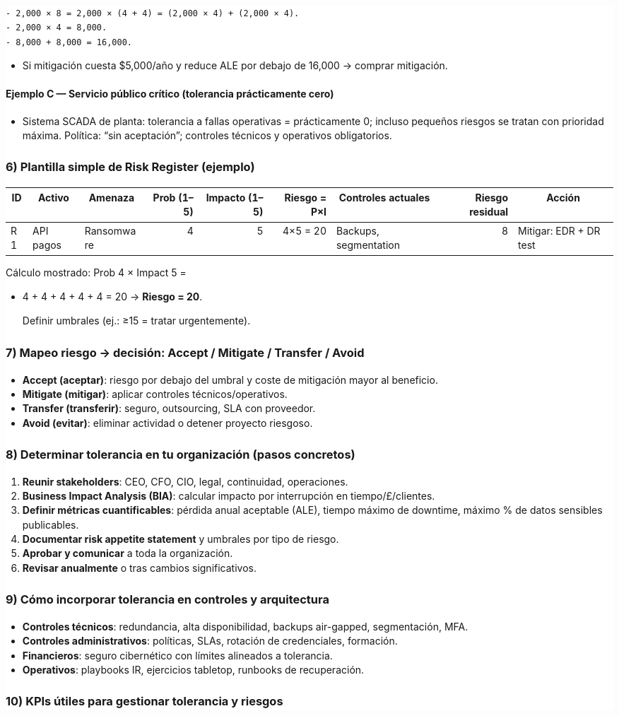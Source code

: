     - 2,000 × 8 = 2,000 × (4 + 4) = (2,000 × 4) + (2,000 × 4).
    - 2,000 × 4 = 8,000.
    - 8,000 + 8,000 = 16,000.

  - Si mitigación cuesta \$5,000/año y reduce ALE por debajo de 16,000 → comprar mitigación.

#### Ejemplo C — Servicio público crítico (tolerancia prácticamente cero)

- Sistema SCADA de planta: tolerancia a fallas operativas = prácticamente 0; incluso pequeños riesgos se tratan con prioridad máxima. Política: “sin aceptación”; controles técnicos y operativos obligatorios.

### 6) Plantilla simple de Risk Register (ejemplo)

| ID  | Activo    | Amenaza    | Prob (1–5) | Impacto (1–5) | Riesgo = P×I | Controles actuales    | Riesgo residual | Acción                 |
| --- | --------- | ---------- | ---------: | ------------: | -----------: | --------------------- | --------------: | ---------------------- |
| R1  | API pagos | Ransomware |          4 |             5 |     4×5 = 20 | Backups, segmentation |               8 | Mitigar: EDR + DR test |

Cálculo mostrado: Prob 4 × Impact 5 =

- 4 + 4 + 4 + 4 + 4 = 20 → **Riesgo = 20**.

  Definir umbrales (ej.: ≥15 = tratar urgentemente).

### 7) Mapeo riesgo → decisión: Accept / Mitigate / Transfer / Avoid

- **Accept (aceptar)**: riesgo por debajo del umbral y coste de mitigación mayor al beneficio.
- **Mitigate (mitigar)**: aplicar controles técnicos/operativos.
- **Transfer (transferir)**: seguro, outsourcing, SLA con proveedor.
- **Avoid (evitar)**: eliminar actividad o detener proyecto riesgoso.

### 8) Determinar tolerancia en tu organización (pasos concretos)

1. **Reunir stakeholders**: CEO, CFO, CIO, legal, continuidad, operaciones.
2. **Business Impact Analysis (BIA)**: calcular impacto por interrupción en tiempo/£/clientes.
3. **Definir métricas cuantificables**: pérdida anual aceptable (ALE), tiempo máximo de downtime, máximo % de datos sensibles publicables.
4. **Documentar risk appetite statement** y umbrales por tipo de riesgo.
5. **Aprobar y comunicar** a toda la organización.
6. **Revisar anualmente** o tras cambios significativos.

### 9) Cómo incorporar tolerancia en controles y arquitectura

- **Controles técnicos**: redundancia, alta disponibilidad, backups air-gapped, segmentación, MFA.
- **Controles administrativos**: políticas, SLAs, rotación de credenciales, formación.
- **Financieros**: seguro cibernético con límites alineados a tolerancia.
- **Operativos**: playbooks IR, ejercicios tabletop, runbooks de recuperación.

### 10) KPIs útiles para gestionar tolerancia y riesgos
